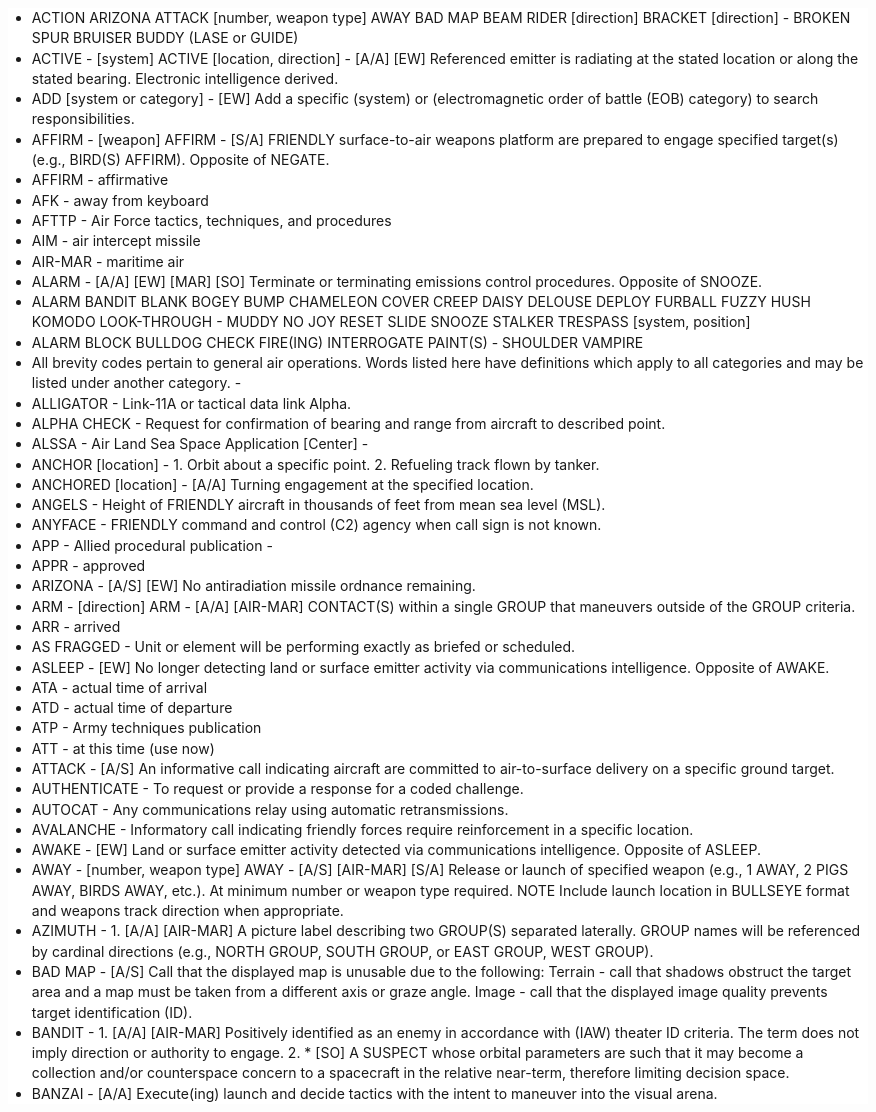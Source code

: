 - ACTION ARIZONA ATTACK [number, weapon type] AWAY BAD MAP BEAM RIDER [direction] BRACKET [direction] - BROKEN SPUR BRUISER BUDDY (LASE or GUIDE) 
- ACTIVE - [system] ACTIVE [location, direction] - [A/A] [EW] Referenced emitter is radiating at the stated location or along the stated bearing. Electronic intelligence derived. 
- ADD [system or category] - [EW] Add a specific (system) or (electromagnetic order of battle (EOB) category) to search responsibilities. 
- AFFIRM - [weapon] AFFIRM - [S/A] FRIENDLY surface-to-air weapons platform are prepared to engage specified target(s) (e.g., BIRD(S) AFFIRM). Opposite of NEGATE. 
- AFFIRM - affirmative 
- AFK - away from keyboard 
- AFTTP - Air Force tactics, techniques, and procedures
- AIM - air intercept missile
- AIR-MAR - maritime air
- ALARM - [A/A] [EW] [MAR] [SO] Terminate or terminating emissions control procedures. Opposite of SNOOZE. 
- ALARM BANDIT BLANK BOGEY BUMP CHAMELEON COVER CREEP DAISY DELOUSE DEPLOY FURBALL FUZZY HUSH KOMODO LOOK-THROUGH - MUDDY NO JOY RESET SLIDE SNOOZE STALKER TRESPASS [system, position] 
- ALARM BLOCK BULLDOG CHECK FIRE(ING) INTERROGATE PAINT(S) - SHOULDER VAMPIRE 
- All brevity codes pertain to general air operations. Words listed here have definitions which apply to all categories and may be listed under another category. - 
- ALLIGATOR - Link-11A or tactical data link Alpha. 
- ALPHA CHECK - Request for confirmation of bearing and range from aircraft to described point. 
- ALSSA - Air Land Sea Space Application [Center] - 
- ANCHOR [location] - 1. Orbit about a specific point. 2. Refueling track flown by tanker. 
- ANCHORED [location] - [A/A] Turning engagement at the specified location. 
- ANGELS - Height of FRIENDLY aircraft in thousands of feet from mean sea level (MSL). 
- ANYFACE - FRIENDLY command and control (C2) agency when call sign is not known. 
- APP - Allied procedural publication - 
- APPR - approved 
- ARIZONA - [A/S] [EW] No antiradiation missile ordnance remaining. 
- ARM - [direction] ARM - [A/A] [AIR-MAR] CONTACT(S) within a single GROUP that maneuvers outside of the GROUP criteria. 
- ARR - arrived 
- AS FRAGGED - Unit or element will be performing exactly as briefed or scheduled. 
- ASLEEP - [EW] No longer detecting land or surface emitter activity via communications intelligence. Opposite of AWAKE. 
- ATA - actual time of arrival 
- ATD - actual time of departure 
- ATP - Army techniques publication
- ATT - at this time (use now) 
- ATTACK - [A/S] An informative call indicating aircraft are committed to air-to-surface delivery on a specific ground target. 
- AUTHENTICATE - To request or provide a response for a coded challenge. 
- AUTOCAT - Any communications relay using automatic retransmissions. 
- AVALANCHE - Informatory call indicating friendly forces require reinforcement in a specific location. 
- AWAKE - [EW] Land or surface emitter activity detected via communications intelligence. Opposite of ASLEEP. 
- AWAY - [number, weapon type] AWAY - [A/S] [AIR-MAR] [S/A] Release or launch of specified weapon (e.g., 1 AWAY, 2 PIGS AWAY, BIRDS AWAY, etc.). At minimum number or weapon type required. NOTE Include launch location in BULLSEYE format and weapons track direction when appropriate. 
- AZIMUTH - 1. [A/A] [AIR-MAR] A picture label describing two GROUP(S) separated laterally. GROUP names will be referenced by cardinal directions (e.g., NORTH GROUP, SOUTH GROUP, or EAST GROUP, WEST GROUP). 
- BAD MAP - [A/S] Call that the displayed map is unusable due to the following: Terrain - call that shadows obstruct the target area and a map must be taken from a different axis or graze angle. Image - call that the displayed image quality prevents target identification (ID). 
- BANDIT - 1. [A/A] [AIR-MAR] Positively identified as an enemy in accordance with (IAW) theater ID criteria. The term does not imply direction or authority to engage. 2. * [SO] A SUSPECT whose orbital parameters are such that it may become a collection and/or counterspace concern to a spacecraft in the relative near-term, therefore limiting decision space. 
- BANZAI - [A/A] Execute(ing) launch and decide tactics with the intent to maneuver into the visual arena. 